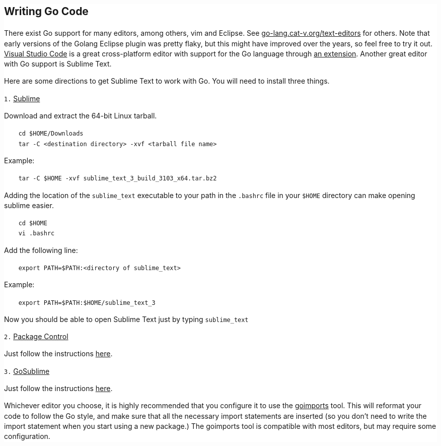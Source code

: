 ## Writing Go Code

There exist Go support for many editors, among others, vim and Eclipse. See [go-lang.cat-v.org/text-editors](http://go-lang.cat-v.org/text-editors/) for others.
Note that early versions of the Golang Eclipse plugin was pretty flaky, but this might have improved over the years, so feel free to try it out.
[Visual Studio Code](https://code.visualstudio.com/) is a great cross-platform editor with support for the Go language through [an extension](https://code.visualstudio.com/docs/languages/go). Another great editor with Go support is Sublime Text.

Here are some directions to get Sublime Text to work with Go. You will need to install three things.

`1.` [Sublime](https://www.sublimetext.com/3)

Download and extract the 64-bit Linux tarball.
```
	cd $HOME/Downloads
	tar -C <destination directory> -xvf <tarball file name>
```
Example:
```
	tar -C $HOME -xvf sublime_text_3_build_3103_x64.tar.bz2
```
Adding the location of the `sublime_text` executable to your path in the `.bashrc` file in your `$HOME` directory can make opening sublime easier.
```
	cd $HOME
	vi .bashrc
```
Add the following line:
```
	export PATH=$PATH:<directory of sublime_text>
```
Example:
```
	export PATH=$PATH:$HOME/sublime_text_3
```
Now you should be able to open Sublime Text just by typing
	`sublime_text`

`2.` [Package Control](https://packagecontrol.io/)

Just follow the instructions [here](https://packagecontrol.io/installation).

`3.` [GoSublime](https://github.com/DisposaBoy/GoSublime)

Just follow the instructions [here](https://github.com/DisposaBoy/GoSublime#installation).

Whichever editor you choose, it is highly recommended that you configure it to use the
[goimports](https://github.com/bradfitz/goimports) tool. This will reformat your code to follow the Go style, and make sure that all
the necessary import statements are inserted (so you don’t need to write the import statement
when you start using a new package.) The goimports tool is compatible with most editors, but
may require some configuration.
